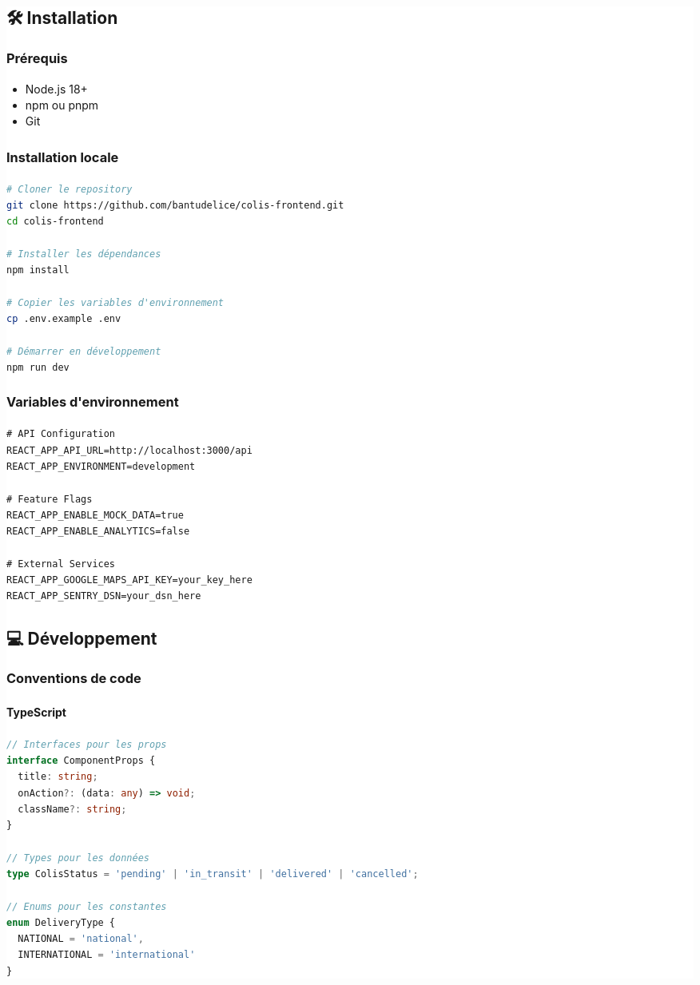 ## 🛠️ Installation

### Prérequis

- Node.js 18+
- npm ou pnpm
- Git

### Installation locale

```bash
# Cloner le repository
git clone https://github.com/bantudelice/colis-frontend.git
cd colis-frontend

# Installer les dépendances
npm install

# Copier les variables d'environnement
cp .env.example .env

# Démarrer en développement
npm run dev
```

### Variables d'environnement

```env
# API Configuration
REACT_APP_API_URL=http://localhost:3000/api
REACT_APP_ENVIRONMENT=development

# Feature Flags
REACT_APP_ENABLE_MOCK_DATA=true
REACT_APP_ENABLE_ANALYTICS=false

# External Services
REACT_APP_GOOGLE_MAPS_API_KEY=your_key_here
REACT_APP_SENTRY_DSN=your_dsn_here
```

## 💻 Développement

### Conventions de code

#### TypeScript

```typescript
// Interfaces pour les props
interface ComponentProps {
  title: string;
  onAction?: (data: any) => void;
  className?: string;
}

// Types pour les données
type ColisStatus = 'pending' | 'in_transit' | 'delivered' | 'cancelled';

// Enums pour les constantes
enum DeliveryType {
  NATIONAL = 'national',
  INTERNATIONAL = 'international'
}
```